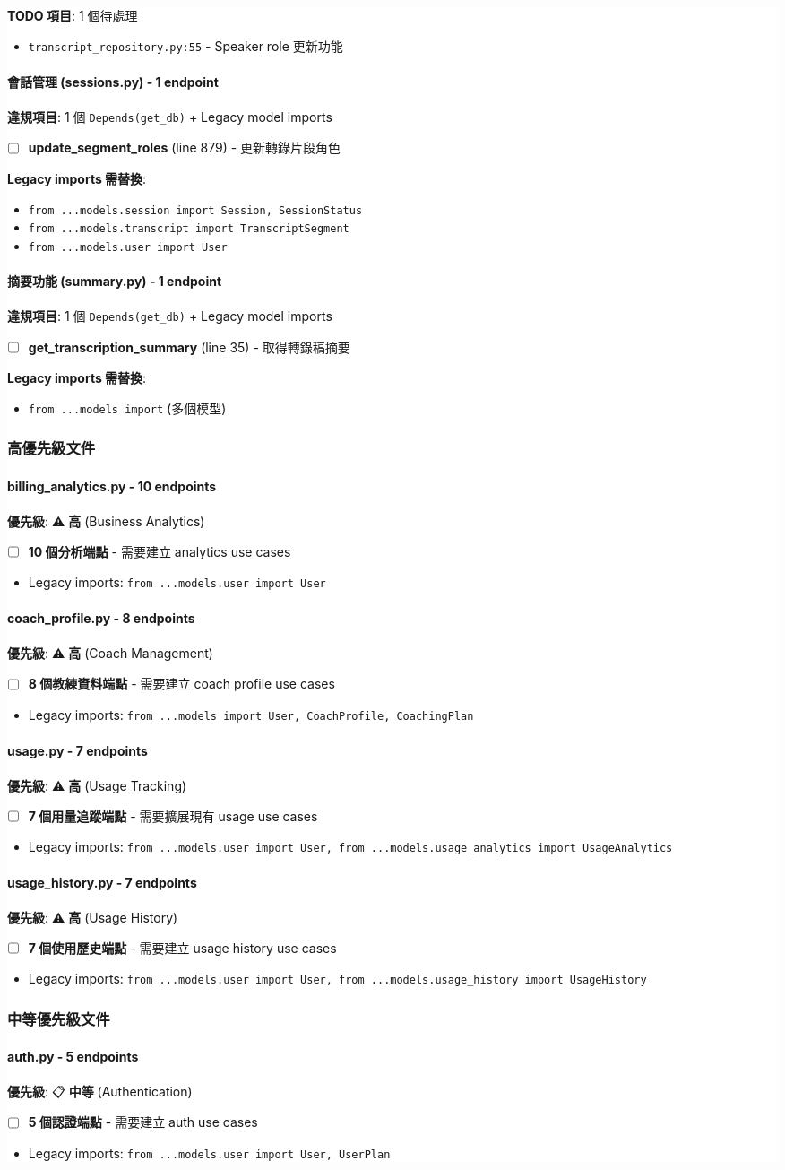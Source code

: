 **TODO 項目**: 1 個待處理
- `transcript_repository.py:55` - Speaker role 更新功能

#### **會話管理 (sessions.py) - 1 endpoint**
**違規項目**: 1 個 `Depends(get_db)` + Legacy model imports

- [ ] **update_segment_roles** (line 879) - 更新轉錄片段角色

**Legacy imports 需替換**:
- `from ...models.session import Session, SessionStatus`
- `from ...models.transcript import TranscriptSegment`
- `from ...models.user import User`

#### **摘要功能 (summary.py) - 1 endpoint**
**違規項目**: 1 個 `Depends(get_db)` + Legacy model imports

- [ ] **get_transcription_summary** (line 35) - 取得轉錄稿摘要

**Legacy imports 需替換**:
- `from ...models import` (多個模型)

### **高優先級文件**

#### **billing_analytics.py - 10 endpoints**
**優先級**: ⚠️ **高** (Business Analytics)

- [ ] **10 個分析端點** - 需要建立 analytics use cases
- Legacy imports: `from ...models.user import User`

#### **coach_profile.py - 8 endpoints**
**優先級**: ⚠️ **高** (Coach Management)

- [ ] **8 個教練資料端點** - 需要建立 coach profile use cases
- Legacy imports: `from ...models import User, CoachProfile, CoachingPlan`

#### **usage.py - 7 endpoints**
**優先級**: ⚠️ **高** (Usage Tracking)

- [ ] **7 個用量追蹤端點** - 需要擴展現有 usage use cases
- Legacy imports: `from ...models.user import User, from ...models.usage_analytics import UsageAnalytics`

#### **usage_history.py - 7 endpoints**
**優先級**: ⚠️ **高** (Usage History)

- [ ] **7 個使用歷史端點** - 需要建立 usage history use cases
- Legacy imports: `from ...models.user import User, from ...models.usage_history import UsageHistory`

### **中等優先級文件**

#### **auth.py - 5 endpoints**
**優先級**: 📋 **中等** (Authentication)

- [ ] **5 個認證端點** - 需要建立 auth use cases
- Legacy imports: `from ...models.user import User, UserPlan`
